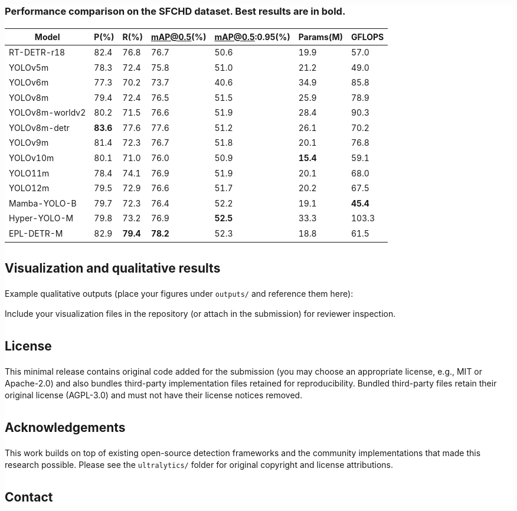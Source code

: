 ### Performance comparison on the SFCHD dataset. Best results are in **bold**.

| Model | P(%) | R(%) | mAP@0.5(%) | mAP@0.5:0.95(%) | Params(M) | GFLOPS |
|-------|------|------|-------------|------------------|-----------|--------|
| RT-DETR-r18 | 82.4 | 76.8 | 76.7 | 50.6 | 19.9 | 57.0 |
| YOLOv5m | 78.3 | 72.4 | 75.8 | 51.0 | 21.2 | 49.0 |
| YOLOv6m | 77.3 | 70.2 | 73.7 | 40.6 | 34.9 | 85.8 |
| YOLOv8m | 79.4 | 72.4 | 76.5 | 51.5 | 25.9 | 78.9 |
| YOLOv8m-worldv2 | 80.2 | 71.5 | 76.6 | 51.9 | 28.4 | 90.3 |
| YOLOv8m-detr | **83.6** | 77.6 | 77.6 | 51.2 | 26.1 | 70.2 |
| YOLOv9m | 81.4 | 72.3 | 76.7 | 51.8 | 20.1 | 76.8 |
| YOLOv10m | 80.1 | 71.0 | 76.0 | 50.9 | **15.4** | 59.1 |
| YOLO11m | 78.4 | 74.1 | 76.9 | 51.9 | 20.1 | 68.0 |
| YOLO12m | 79.5 | 72.9 | 76.6 | 51.7 | 20.2 | 67.5 |
| Mamba-YOLO-B | 79.7 | 72.3 | 76.4 | 52.2 | 19.1 | **45.4** |
| Hyper-YOLO-M | 79.8 | 73.2 | 76.9 | **52.5** | 33.3 | 103.3 |
| EPL-DETR-M | 82.9 | **79.4** | **78.2** | 52.3 | 18.8 | 61.5 |

## Visualization and qualitative results

Example qualitative outputs (place your figures under `outputs/` and reference them here):

Include your visualization files in the repository (or attach in the submission) for reviewer inspection.

## License

This minimal release contains original code added for the submission (you may choose an appropriate license, e.g., MIT or Apache-2.0) and also bundles third-party implementation files retained for reproducibility. Bundled third-party files retain their original license (AGPL-3.0) and must not have their license notices removed.

## Acknowledgements

This work builds on top of existing open-source detection frameworks and the community implementations that made this research possible. Please see the `ultralytics/` folder for original copyright and license attributions.

## Contact

